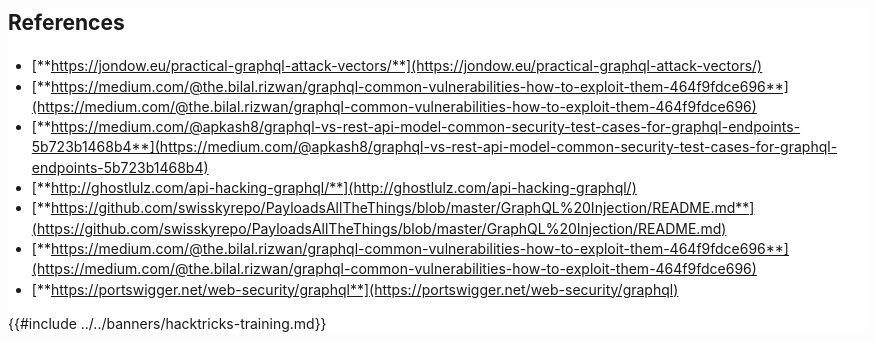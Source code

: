 ## References

- [**https://jondow.eu/practical-graphql-attack-vectors/**](https://jondow.eu/practical-graphql-attack-vectors/)
- [**https://medium.com/@the.bilal.rizwan/graphql-common-vulnerabilities-how-to-exploit-them-464f9fdce696**](https://medium.com/@the.bilal.rizwan/graphql-common-vulnerabilities-how-to-exploit-them-464f9fdce696)
- [**https://medium.com/@apkash8/graphql-vs-rest-api-model-common-security-test-cases-for-graphql-endpoints-5b723b1468b4**](https://medium.com/@apkash8/graphql-vs-rest-api-model-common-security-test-cases-for-graphql-endpoints-5b723b1468b4)
- [**http://ghostlulz.com/api-hacking-graphql/**](http://ghostlulz.com/api-hacking-graphql/)
- [**https://github.com/swisskyrepo/PayloadsAllTheThings/blob/master/GraphQL%20Injection/README.md**](https://github.com/swisskyrepo/PayloadsAllTheThings/blob/master/GraphQL%20Injection/README.md)
- [**https://medium.com/@the.bilal.rizwan/graphql-common-vulnerabilities-how-to-exploit-them-464f9fdce696**](https://medium.com/@the.bilal.rizwan/graphql-common-vulnerabilities-how-to-exploit-them-464f9fdce696)
- [**https://portswigger.net/web-security/graphql**](https://portswigger.net/web-security/graphql)


{{#include ../../banners/hacktricks-training.md}}



